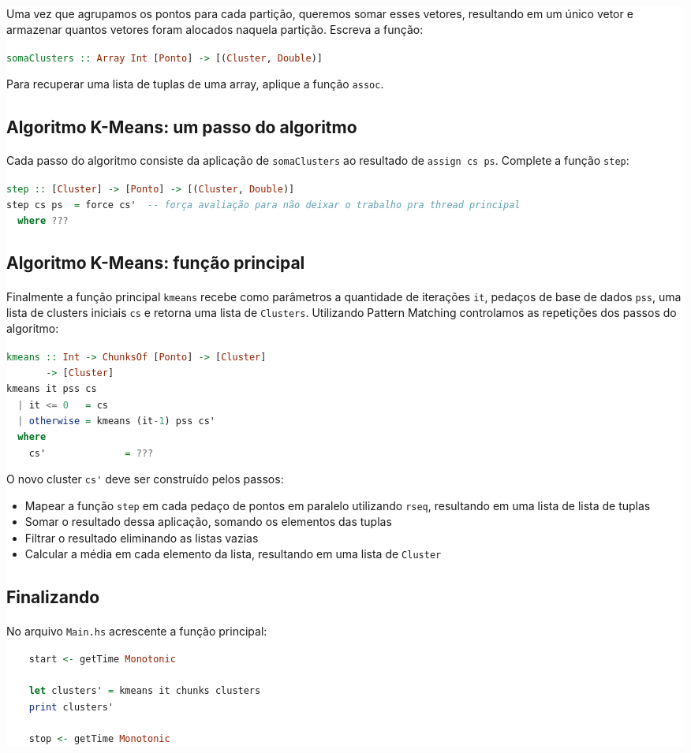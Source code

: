Uma vez que agrupamos os pontos para cada partição, queremos somar esses vetores, resultando em um único vetor e armazenar quantos vetores foram alocados naquela partição. Escreva a função:

```haskell
somaClusters :: Array Int [Ponto] -> [(Cluster, Double)]
```

Para recuperar uma lista de tuplas de uma array, aplique a função `assoc`.

## Algoritmo K-Means: um passo do algoritmo

Cada passo do algoritmo consiste da aplicação de `somaClusters` ao resultado de `assign cs ps`. Complete a função `step`:

```haskell
step :: [Cluster] -> [Ponto] -> [(Cluster, Double)]
step cs ps  = force cs'  -- força avaliação para não deixar o trabalho pra thread principal
  where ???
```

## Algoritmo K-Means: função principal

Finalmente a função principal `kmeans` recebe como parâmetros a quantidade de iterações `it`, pedaços de base de dados `pss`, uma lista de clusters iniciais `cs` e retorna uma lista de `Clusters`. Utilizando Pattern Matching controlamos as repetições dos passos do algoritmo:

```haskell
kmeans :: Int -> ChunksOf [Ponto] -> [Cluster] 
       -> [Cluster]
kmeans it pss cs
  | it <= 0   = cs
  | otherwise = kmeans (it-1) pss cs'
  where
    cs'              = ???
```

O novo cluster `cs'` deve ser construído pelos passos:

- Mapear a função `step` em cada pedaço de pontos em paralelo utilizando `rseq`, resultando em uma lista de lista de tuplas
- Somar o resultado dessa aplicação, somando os elementos das tuplas
- Filtrar o resultado eliminando as listas vazias
- Calcular a média em cada elemento da lista, resultando em uma lista de `Cluster`

## Finalizando

No arquivo `Main.hs` acrescente a função principal:

```haskell
    start <- getTime Monotonic
    
    let clusters' = kmeans it chunks clusters
    print clusters'
    
    stop <- getTime Monotonic
```
